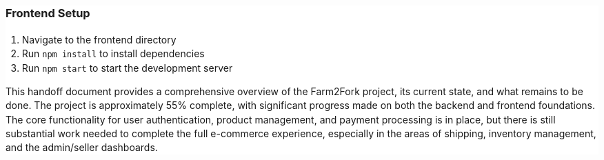 ### Frontend Setup
1. Navigate to the frontend directory
2. Run `npm install` to install dependencies
3. Run `npm start` to start the development server

This handoff document provides a comprehensive overview of the Farm2Fork project, its current state, and what remains to be done. The project is approximately 55% complete, with significant progress made on both the backend and frontend foundations. The core functionality for user authentication, product management, and payment processing is in place, but there is still substantial work needed to complete the full e-commerce experience, especially in the areas of shipping, inventory management, and the admin/seller dashboards.
